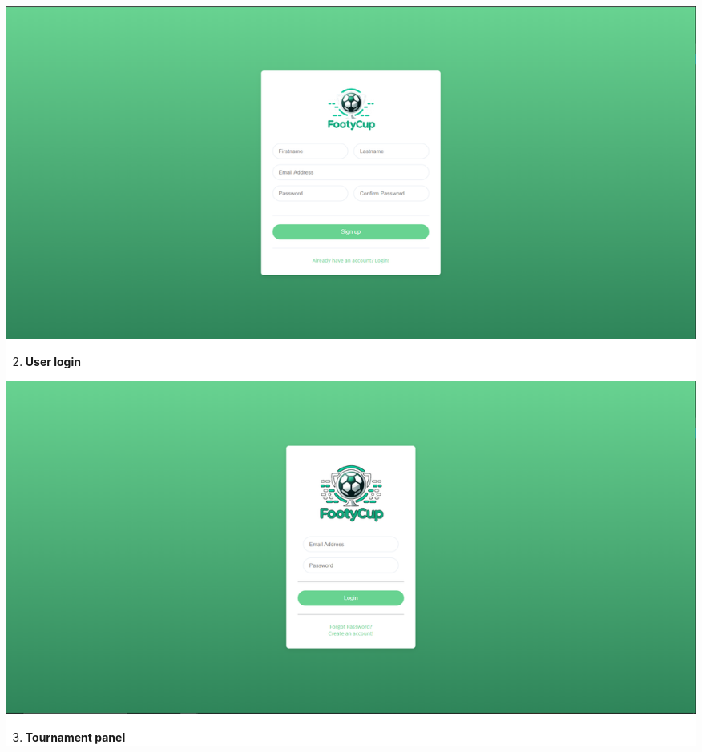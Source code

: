 ![registration](./images/1.PNG)
 
2. **User login**

 ![login](./images/2.PNG)

3. **Tournament panel**
